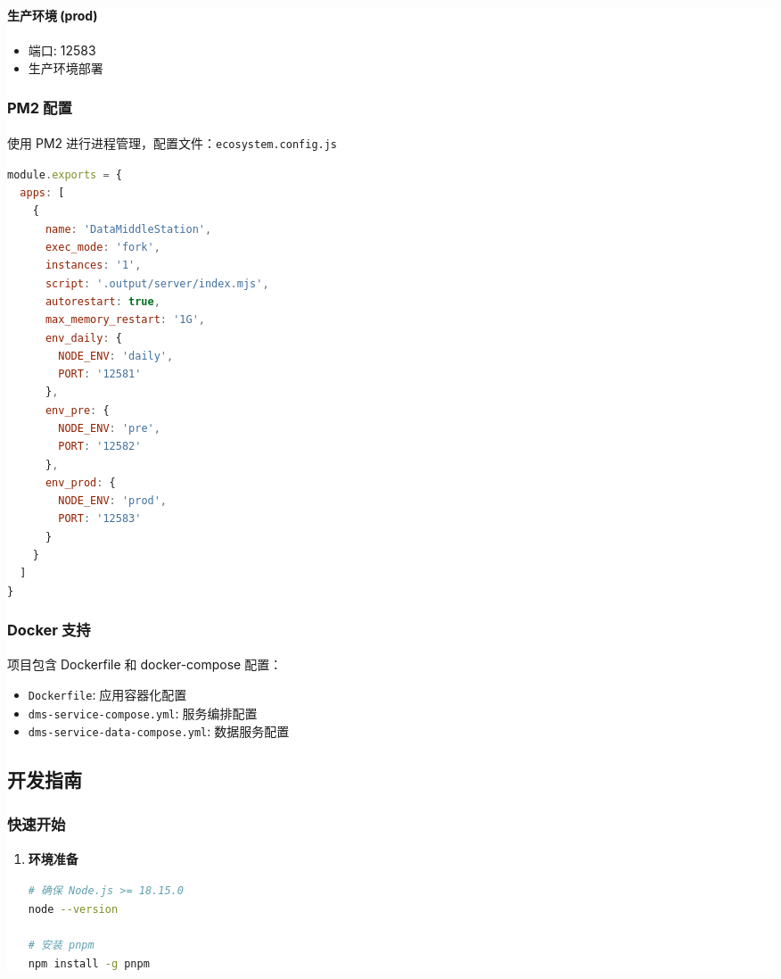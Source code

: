 #### 生产环境 (prod)

- 端口: 12583
- 生产环境部署

### PM2 配置

使用 PM2 进行进程管理，配置文件：`ecosystem.config.js`

```javascript
module.exports = {
  apps: [
    {
      name: 'DataMiddleStation',
      exec_mode: 'fork',
      instances: '1',
      script: '.output/server/index.mjs',
      autorestart: true,
      max_memory_restart: '1G',
      env_daily: {
        NODE_ENV: 'daily',
        PORT: '12581'
      },
      env_pre: {
        NODE_ENV: 'pre',
        PORT: '12582'
      },
      env_prod: {
        NODE_ENV: 'prod',
        PORT: '12583'
      }
    }
  ]
}
```

### Docker 支持

项目包含 Dockerfile 和 docker-compose 配置：

- `Dockerfile`: 应用容器化配置
- `dms-service-compose.yml`: 服务编排配置
- `dms-service-data-compose.yml`: 数据服务配置

## 开发指南

### 快速开始

1. **环境准备**

   ```bash
   # 确保 Node.js >= 18.15.0
   node --version

   # 安装 pnpm
   npm install -g pnpm
   ```
